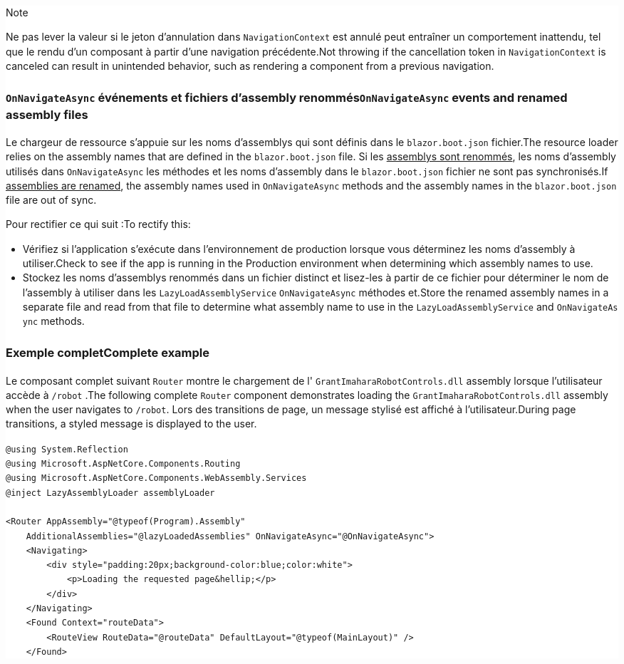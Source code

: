 > [!NOTE]
> <span data-ttu-id="75e55-155">Ne pas lever la valeur si le jeton d’annulation dans `NavigationContext` est annulé peut entraîner un comportement inattendu, tel que le rendu d’un composant à partir d’une navigation précédente.</span><span class="sxs-lookup"><span data-stu-id="75e55-155">Not throwing if the cancellation token in `NavigationContext` is canceled can result in unintended behavior, such as rendering a component from a previous navigation.</span></span>

### <a name="onnavigateasync-events-and-renamed-assembly-files"></a><span data-ttu-id="75e55-156">`OnNavigateAsync` événements et fichiers d’assembly renommés</span><span class="sxs-lookup"><span data-stu-id="75e55-156">`OnNavigateAsync` events and renamed assembly files</span></span>

<span data-ttu-id="75e55-157">Le chargeur de ressource s’appuie sur les noms d’assemblys qui sont définis dans le `blazor.boot.json` fichier.</span><span class="sxs-lookup"><span data-stu-id="75e55-157">The resource loader relies on the assembly names that are defined in the `blazor.boot.json` file.</span></span> <span data-ttu-id="75e55-158">Si les [assemblys sont renommés](xref:blazor/host-and-deploy/webassembly#change-the-filename-extension-of-dll-files), les noms d’assembly utilisés dans `OnNavigateAsync` les méthodes et les noms d’assembly dans le `blazor.boot.json` fichier ne sont pas synchronisés.</span><span class="sxs-lookup"><span data-stu-id="75e55-158">If [assemblies are renamed](xref:blazor/host-and-deploy/webassembly#change-the-filename-extension-of-dll-files), the assembly names used in `OnNavigateAsync` methods and the assembly names in the `blazor.boot.json` file are out of sync.</span></span>

<span data-ttu-id="75e55-159">Pour rectifier ce qui suit :</span><span class="sxs-lookup"><span data-stu-id="75e55-159">To rectify this:</span></span>

* <span data-ttu-id="75e55-160">Vérifiez si l’application s’exécute dans l’environnement de production lorsque vous déterminez les noms d’assembly à utiliser.</span><span class="sxs-lookup"><span data-stu-id="75e55-160">Check to see if the app is running in the Production environment when determining which assembly names to use.</span></span>
* <span data-ttu-id="75e55-161">Stockez les noms d’assemblys renommés dans un fichier distinct et lisez-les à partir de ce fichier pour déterminer le nom de l’assembly à utiliser dans les `LazyLoadAssemblyService` `OnNavigateAsync` méthodes et.</span><span class="sxs-lookup"><span data-stu-id="75e55-161">Store the renamed assembly names in a separate file and read from that file to determine what assembly name to use in the `LazyLoadAssemblyService` and `OnNavigateAsync` methods.</span></span>

### <a name="complete-example"></a><span data-ttu-id="75e55-162">Exemple complet</span><span class="sxs-lookup"><span data-stu-id="75e55-162">Complete example</span></span>

<span data-ttu-id="75e55-163">Le composant complet suivant `Router` montre le chargement de l' `GrantImaharaRobotControls.dll` assembly lorsque l’utilisateur accède à `/robot` .</span><span class="sxs-lookup"><span data-stu-id="75e55-163">The following complete `Router` component demonstrates loading the `GrantImaharaRobotControls.dll` assembly when the user navigates to `/robot`.</span></span> <span data-ttu-id="75e55-164">Lors des transitions de page, un message stylisé est affiché à l’utilisateur.</span><span class="sxs-lookup"><span data-stu-id="75e55-164">During page transitions, a styled message is displayed to the user.</span></span>

```razor
@using System.Reflection
@using Microsoft.AspNetCore.Components.Routing
@using Microsoft.AspNetCore.Components.WebAssembly.Services
@inject LazyAssemblyLoader assemblyLoader

<Router AppAssembly="@typeof(Program).Assembly" 
    AdditionalAssemblies="@lazyLoadedAssemblies" OnNavigateAsync="@OnNavigateAsync">
    <Navigating>
        <div style="padding:20px;background-color:blue;color:white">
            <p>Loading the requested page&hellip;</p>
        </div>
    </Navigating>
    <Found Context="routeData">
        <RouteView RouteData="@routeData" DefaultLayout="@typeof(MainLayout)" />
    </Found>
```